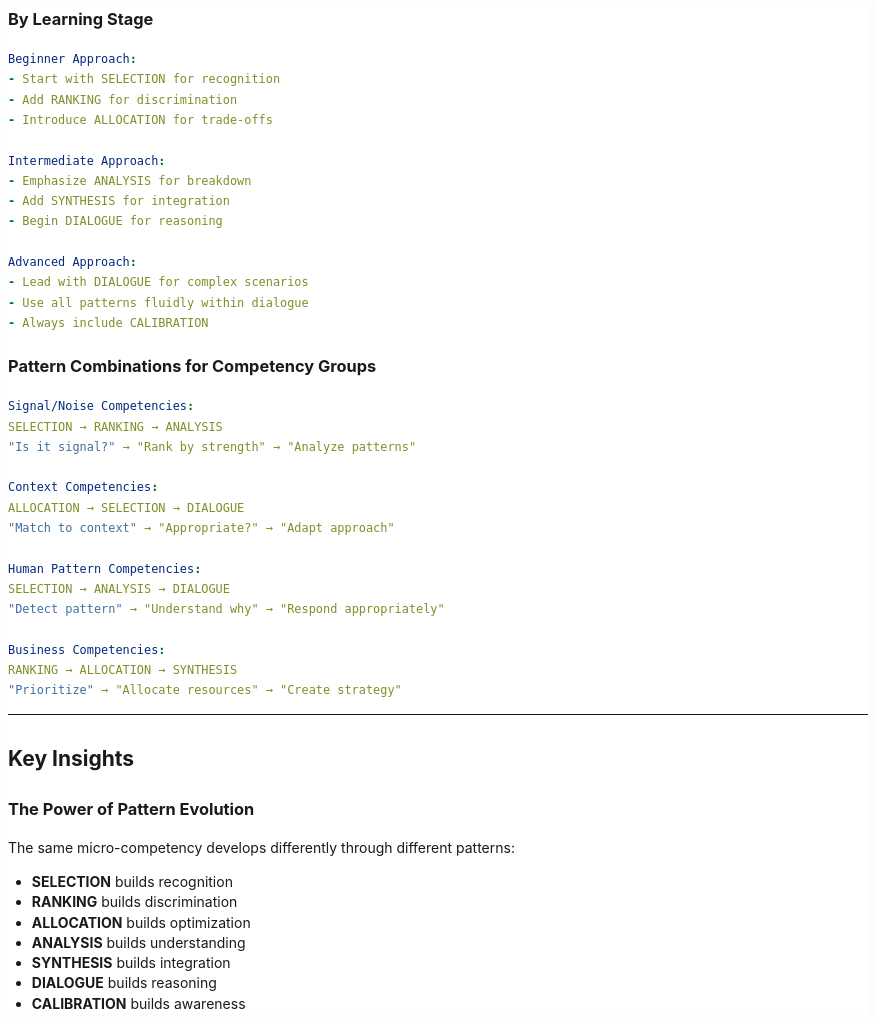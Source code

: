 ### By Learning Stage

```yaml
Beginner Approach:
- Start with SELECTION for recognition
- Add RANKING for discrimination
- Introduce ALLOCATION for trade-offs

Intermediate Approach:
- Emphasize ANALYSIS for breakdown
- Add SYNTHESIS for integration
- Begin DIALOGUE for reasoning

Advanced Approach:
- Lead with DIALOGUE for complex scenarios
- Use all patterns fluidly within dialogue
- Always include CALIBRATION
```

### Pattern Combinations for Competency Groups

```yaml
Signal/Noise Competencies:
SELECTION → RANKING → ANALYSIS
"Is it signal?" → "Rank by strength" → "Analyze patterns"

Context Competencies:
ALLOCATION → SELECTION → DIALOGUE
"Match to context" → "Appropriate?" → "Adapt approach"

Human Pattern Competencies:
SELECTION → ANALYSIS → DIALOGUE
"Detect pattern" → "Understand why" → "Respond appropriately"

Business Competencies:
RANKING → ALLOCATION → SYNTHESIS
"Prioritize" → "Allocate resources" → "Create strategy"
```

---

## Key Insights

### The Power of Pattern Evolution
The same micro-competency develops differently through different patterns:
- **SELECTION** builds recognition
- **RANKING** builds discrimination
- **ALLOCATION** builds optimization
- **ANALYSIS** builds understanding
- **SYNTHESIS** builds integration
- **DIALOGUE** builds reasoning
- **CALIBRATION** builds awareness
